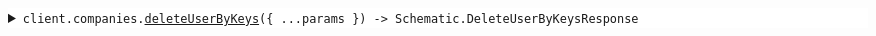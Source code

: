 <details><summary><code>client.companies.<a href="/src/api/resources/companies/client/Client.ts">deleteUserByKeys</a>({ ...params }) -> Schematic.DeleteUserByKeysResponse</code></summary>
<dl>
<dd>

#### 🔌 Usage

<dl>
<dd>

<dl>
<dd>

```typescript
